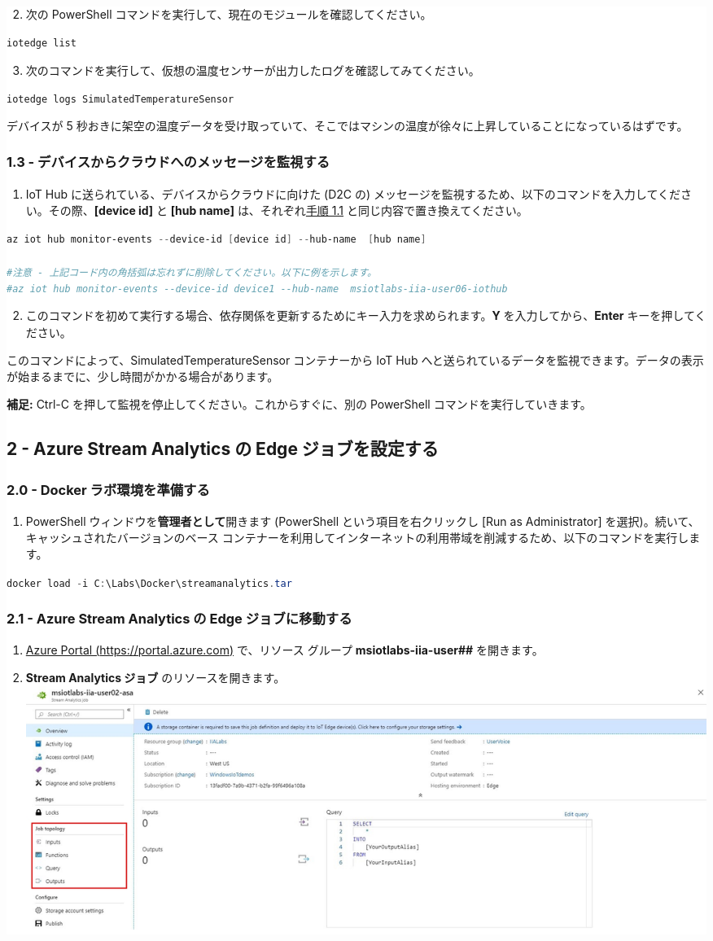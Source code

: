 2. 次の PowerShell コマンドを実行して、現在のモジュールを確認してください。

```powershell
iotedge list
```

3. 次のコマンドを実行して、仮想の温度センサーが出力したログを確認してみてください。

```powershell
iotedge logs SimulatedTemperatureSensor
```

デバイスが 5 秒おきに架空の温度データを受け取っていて、そこではマシンの温度が徐々に上昇していることになっているはずです。

### 1.3 - デバイスからクラウドへのメッセージを監視する

1. IoT Hub に送られている、デバイスからクラウドに向けた (D2C の) メッセージを監視するため、以下のコマンドを入力してください。その際、**\[device id]** と **\[hub name]** は、それぞれ[手順 1.1](#11---cloud-setup) と同じ内容で置き換えてください。

```powershell
az iot hub monitor-events --device-id [device id] --hub-name  [hub name]

#注意 - 上記コード内の角括弧は忘れずに削除してください。以下に例を示します。
#az iot hub monitor-events --device-id device1 --hub-name  msiotlabs-iia-user06-iothub
```

2. このコマンドを初めて実行する場合、依存関係を更新するためにキー入力を求められます。**Y** を入力してから、**Enter** キーを押してください。

このコマンドによって、SimulatedTemperatureSensor コンテナーから IoT Hub へと送られているデータを監視できます。データの表示が始まるまでに、少し時間がかかる場合があります。

**補足:** Ctrl-C を押して監視を停止してください。これからすぐに、別の PowerShell コマンドを実行していきます。

## 2 - Azure Stream Analytics の Edge ジョブを設定する

### 2.0 - Docker ラボ環境を準備する

1. PowerShell ウィンドウを**管理者として**開きます (PowerShell という項目を右クリックし \[Run as Administrator] を選択)。続いて、キャッシュされたバージョンのベース コンテナーを利用してインターネットの利用帯域を削減するため、以下のコマンドを実行します。

```powershell
docker load -i C:\Labs\Docker\streamanalytics.tar
```

### 2.1 - Azure Stream Analytics の Edge ジョブに移動する

1. [Azure Portal (https://portal.azure.com)](https://portal.azure.com) で、リソース グループ **msiotlabs-iia-user##** を開きます。

2. **Stream Analytics ジョブ** のリソースを開きます。![Stream Analytics ジョブ](./media/lab04/asa-overview.jpg)
